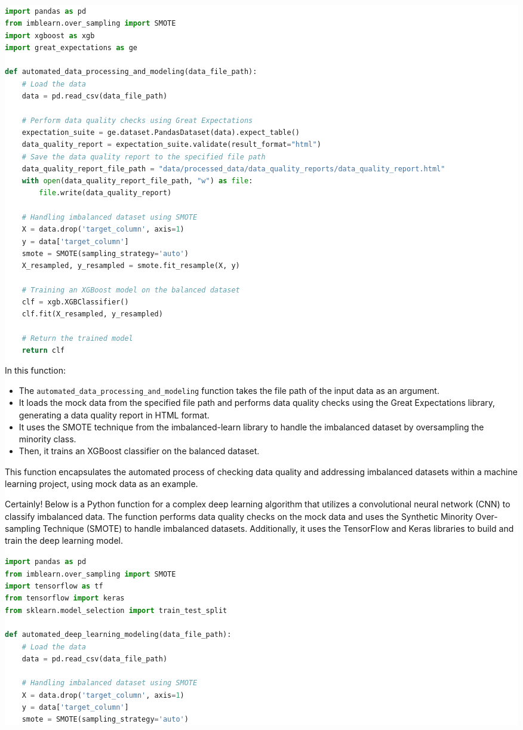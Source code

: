 ```python
import pandas as pd
from imblearn.over_sampling import SMOTE
import xgboost as xgb
import great_expectations as ge

def automated_data_processing_and_modeling(data_file_path):
    # Load the data
    data = pd.read_csv(data_file_path)
    
    # Perform data quality checks using Great Expectations
    expectation_suite = ge.dataset.PandasDataset(data).expect_table()
    data_quality_report = expectation_suite.validate(result_format="html")
    # Save the data quality report to the specified file path
    data_quality_report_file_path = "data/processed_data/data_quality_reports/data_quality_report.html"
    with open(data_quality_report_file_path, "w") as file:
        file.write(data_quality_report)

    # Handling imbalanced dataset using SMOTE
    X = data.drop('target_column', axis=1)
    y = data['target_column']
    smote = SMOTE(sampling_strategy='auto')
    X_resampled, y_resampled = smote.fit_resample(X, y)
    
    # Training an XGBoost model on the balanced dataset
    clf = xgb.XGBClassifier()
    clf.fit(X_resampled, y_resampled)
    
    # Return the trained model
    return clf
```

In this function:
- The `automated_data_processing_and_modeling` function takes the file path of the input data as an argument.
- It loads the mock data from the specified file path and performs data quality checks using the Great Expectations library, generating a data quality report in HTML format.
- It uses the SMOTE technique from the imbalanced-learn library to handle the imbalanced dataset by oversampling the minority class.
- Then, it trains an XGBoost classifier on the balanced dataset.

This function encapsulates the automated process of checking data quality and addressing imbalanced datasets within a machine learning project, using mock data as an example.

Certainly! Below is a Python function for a complex deep learning algorithm that utilizes a convolutional neural network (CNN) to classify imbalanced data. The function performs data quality checks on the mock data and uses the Synthetic Minority Over-sampling Technique (SMOTE) to handle imbalanced datasets. Additionally, it uses the TensorFlow and Keras libraries to build and train the deep learning model.

```python
import pandas as pd
from imblearn.over_sampling import SMOTE
import tensorflow as tf
from tensorflow import keras
from sklearn.model_selection import train_test_split

def automated_deep_learning_modeling(data_file_path):
    # Load the data
    data = pd.read_csv(data_file_path)
    
    # Handling imbalanced dataset using SMOTE
    X = data.drop('target_column', axis=1)
    y = data['target_column']
    smote = SMOTE(sampling_strategy='auto')
```